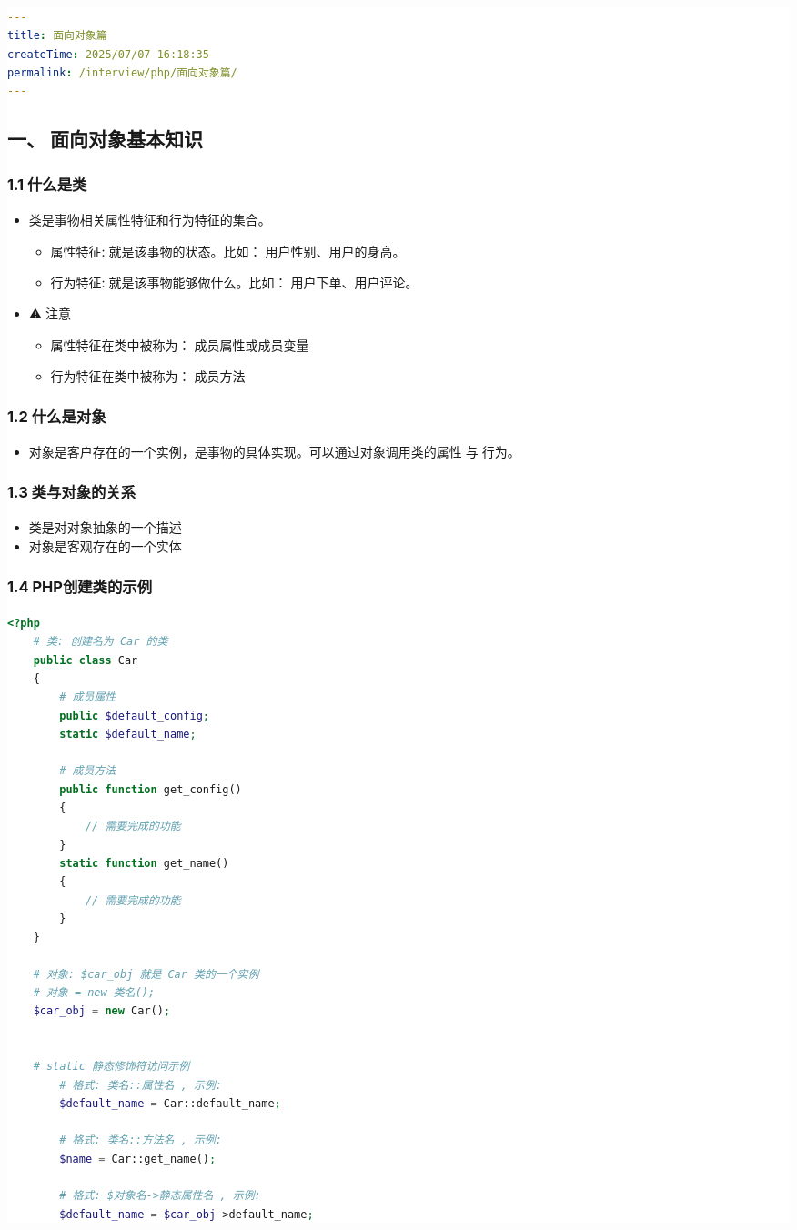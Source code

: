 ```yaml
---
title: 面向对象篇
createTime: 2025/07/07 16:18:35
permalink: /interview/php/面向对象篇/
---
```


## 一、 面向对象基本知识
### 1.1 什么是类
 - 类是事物相关属性特征和行为特征的集合。

   - 属性特征: 就是该事物的状态。比如： 用户性别、用户的身高。

   - 行为特征: 就是该事物能够做什么。比如： 用户下单、用户评论。

 - ⚠️ 注意

   - 属性特征在类中被称为： 成员属性或成员变量

   - 行为特征在类中被称为： 成员方法

### 1.2 什么是对象
 - 对象是客户存在的一个实例，是事物的具体实现。可以通过对象调用类的属性 与 行为。

### 1.3 类与对象的关系
 - 类是对对象抽象的一个描述
 - 对象是客观存在的一个实体

### 1.4 PHP创建类的示例
```php
<?php
    # 类: 创建名为 Car 的类
    public class Car
	{
    	# 成员属性
    	public $default_config;
    	static $default_name;
    
    	# 成员方法
    	public function get_config()
        {
            // 需要完成的功能
        }
    	static function get_name()
        {
            // 需要完成的功能
        }
	}

	# 对象: $car_obj 就是 Car 类的一个实例
	# 对象 = new 类名();
	$car_obj = new Car();


	# static 静态修饰符访问示例
        # 格式: 类名::属性名 , 示例: 
        $default_name = Car::default_name;

        # 格式: 类名::方法名 , 示例: 
        $name = Car::get_name(); 

        # 格式: $对象名->静态属性名 , 示例:
        $default_name = $car_obj->default_name;
```